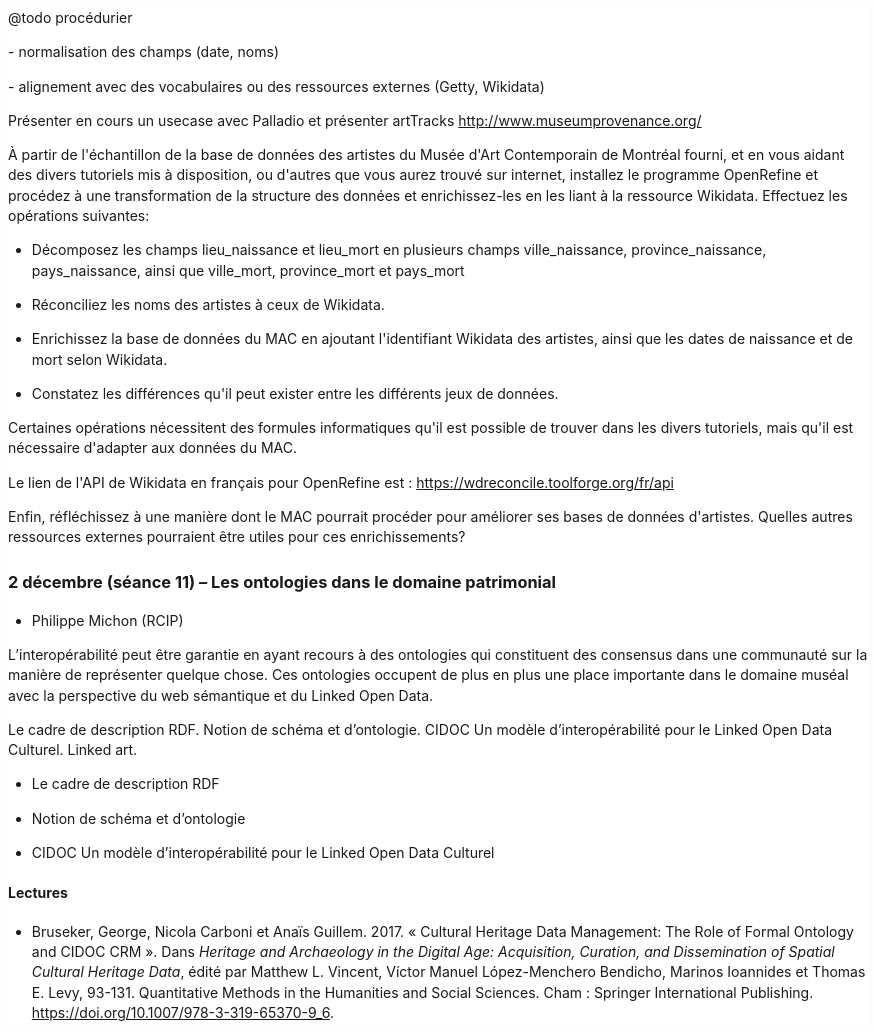 @todo procédurier

\- normalisation des champs (date, noms)

\- alignement avec des vocabulaires ou des ressources externes (Getty, Wikidata)

Présenter en cours un usecase avec Palladio et présenter artTracks http://www.museumprovenance.org/

À partir de l'échantillon de la base de données des artistes du Musée  d'Art Contemporain de Montréal fourni, et en vous aidant des divers  tutoriels mis à disposition, ou d'autres que vous aurez trouvé sur  internet, installez le programme OpenRefine et procédez à une  transformation de la structure des données et enrichissez-les en les  liant à la ressource Wikidata. Effectuez les opérations suivantes:

- Décomposez les champs lieu_naissance et lieu_mort en plusieurs champs  ville_naissance, province_naissance, pays_naissance, ainsi que  ville_mort, province_mort et pays_mort

- Réconciliez les noms des artistes à ceux de Wikidata.

- Enrichissez la base de données du MAC en ajoutant l'identifiant Wikidata des  artistes, ainsi que les dates de naissance et de mort selon Wikidata.

- Constatez les différences qu'il peut exister entre les différents jeux de données.

Certaines opérations nécessitent des formules informatiques qu'il est possible de trouver dans les divers tutoriels, mais qu'il est nécessaire d'adapter  aux données du MAC.

Le lien de l'API de Wikidata en français pour OpenRefine est : https://wdreconcile.toolforge.org/fr/api

Enfin, réfléchissez à une manière dont le MAC pourrait procéder pour améliorer ses bases de données d'artistes. Quelles autres ressources externes  pourraient être utiles pour ces enrichissements?

### **2 décembre (séance 11) – Les ontologies dans le domaine patrimonial**

- Philippe Michon (RCIP)

L’interopérabilité peut être garantie en ayant recours à des ontologies qui constituent  des consensus dans une communauté sur la manière de représenter quelque  chose. Ces ontologies occupent de plus en plus une place importante dans le domaine muséal avec la perspective du web sémantique et du Linked  Open Data.

Le cadre de description RDF. Notion de schéma et d’ontologie. CIDOC Un  modèle d’interopérabilité pour le Linked Open Data Culturel. Linked art.

- Le cadre de description RDF

- Notion de schéma et d’ontologie

- CIDOC Un modèle d’interopérabilité pour le Linked Open Data Culturel

#### Lectures

- Bruseker, George, Nicola Carboni et Anaïs Guillem. 2017. « Cultural Heritage Data Management: The Role of Formal Ontology and CIDOC CRM ». Dans *Heritage and Archaeology in the Digital Age: Acquisition, Curation, and Dissemination of Spatial Cultural Heritage Data*, édité par Matthew L. Vincent, Víctor Manuel López-Menchero Bendicho,  Marinos Ioannides et Thomas E. Levy, 93-131. Quantitative Methods in the Humanities and Social Sciences. Cham : Springer International  Publishing. https://doi.org/10.1007/978-3-319-65370-9_6.
